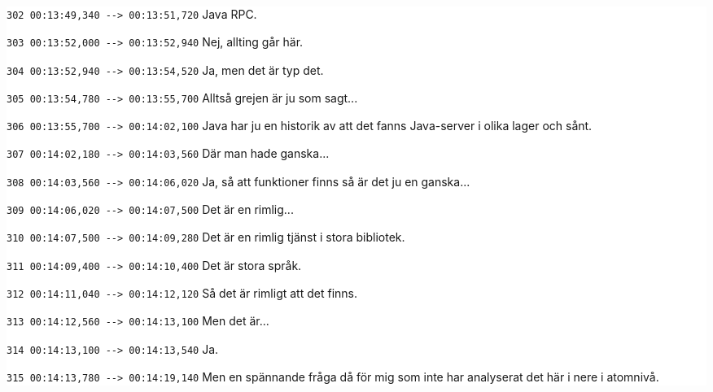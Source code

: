 

`302 00:13:49,340 --> 00:13:51,720`
Java RPC.



`303 00:13:52,000 --> 00:13:52,940`
Nej, allting går här.



`304 00:13:52,940 --> 00:13:54,520`
Ja, men det är typ det.



`305 00:13:54,780 --> 00:13:55,700`
Alltså grejen är ju som sagt...



`306 00:13:55,700 --> 00:14:02,100`
Java har ju en historik av att det fanns Java-server i olika lager och sånt.



`307 00:14:02,180 --> 00:14:03,560`
Där man hade ganska...



`308 00:14:03,560 --> 00:14:06,020`
Ja, så att funktioner finns så är det ju en ganska...



`309 00:14:06,020 --> 00:14:07,500`
Det är en rimlig...



`310 00:14:07,500 --> 00:14:09,280`
Det är en rimlig tjänst i stora bibliotek.



`311 00:14:09,400 --> 00:14:10,400`
Det är stora språk.



`312 00:14:11,040 --> 00:14:12,120`
Så det är rimligt att det finns.



`313 00:14:12,560 --> 00:14:13,100`
Men det är...



`314 00:14:13,100 --> 00:14:13,540`
Ja.



`315 00:14:13,780 --> 00:14:19,140`
Men en spännande fråga då för mig som inte har analyserat det här i nere i atomnivå.
